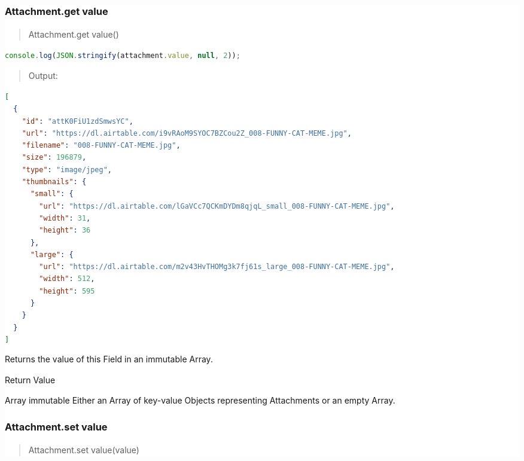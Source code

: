<div></div>

### Attachment.get value

>Attachment.get value()

```javascript
console.log(JSON.stringify(attachment.value, null, 2));
```

> Output:

```json
[
  {
    "id": "attK0FiU1zdSmwsYC",
    "url": "https://dl.airtable.com/i9vRAoM9SYOC7BZCou2Z_008-FUNNY-CAT-MEME.jpg",
    "filename": "008-FUNNY-CAT-MEME.jpg",
    "size": 196879,
    "type": "image/jpeg",
    "thumbnails": {
      "small": {
        "url": "https://dl.airtable.com/lGaVCc7QCKmDYDm8qjqL_small_008-FUNNY-CAT-MEME.jpg",
        "width": 31,
        "height": 36
      },
      "large": {
        "url": "https://dl.airtable.com/m2v43HvTHOMg3k7fj61s_large_008-FUNNY-CAT-MEME.jpg",
        "width": 512,
        "height": 595
      }
    }
  }
]
```

Returns the value of this Field in an immutable Array.

<aside class="parameters">
  <p class="title"><span>Return Value</span></p>
  <p class="parameter">
    <span class="type">Array</span>
    <span class="tag">immutable</span>
    <span class="description">
      Either an Array of key-value Objects representing Attachments or an empty Array.
    </span>
  </p>
</aside>

<div></div>

### Attachment.set value

>Attachment.set value(value)
